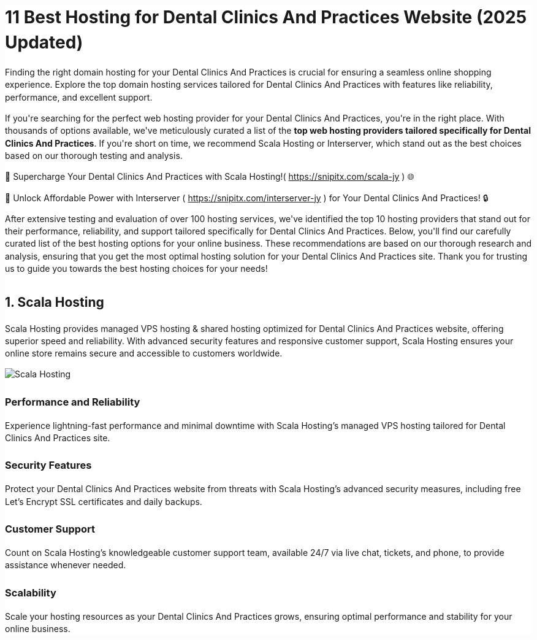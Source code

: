 # 11 Best Hosting for Dental Clinics And Practices Website (2025 Updated)

Finding the right domain hosting for your Dental Clinics And Practices is crucial for ensuring a seamless online shopping experience. Explore the top domain hosting services tailored for Dental Clinics And Practices with features like reliability, performance, and excellent support.

If you're searching for the perfect web hosting provider for your Dental Clinics And Practices, you're in the right place. With thousands of options available, we've meticulously curated a list of the **top web hosting providers tailored specifically for Dental Clinics And Practices**. If you're short on time, we recommend Scala Hosting or Interserver, which stand out as the best choices based on our thorough testing and analysis.

🚀 Supercharge Your Dental Clinics And Practices with Scala Hosting!( https://snipitx.com/scala-jy ) 🌐 

💸 Unlock Affordable Power with Interserver ( https://snipitx.com/interserver-jy ) for Your Dental Clinics And Practices! 🔒

After extensive testing and evaluation of over 100 hosting services, we've identified the top 10 hosting providers that stand out for their performance, reliability, and support tailored specifically for Dental Clinics And Practices. Below, you'll find our carefully curated list of the best hosting options for your online business. These recommendations are based on our thorough research and analysis, ensuring that you get the most optimal hosting solution for your Dental Clinics And Practices site. Thank you for trusting us to guide you towards the best hosting choices for your needs!

## 1. Scala Hosting

Scala Hosting provides managed VPS hosting & shared hosting optimized for Dental Clinics And Practices website, offering superior speed and reliability. With advanced security features and responsive customer support, Scala Hosting ensures your online store remains secure and accessible to customers worldwide.

![Scala Hosting](https://i.imgur.com/uJ5JIK3.png "Scala Web Hosting")

### Performance and Reliability
Experience lightning-fast performance and minimal downtime with Scala Hosting’s managed VPS hosting tailored for Dental Clinics And Practices site.

### Security Features
Protect your Dental Clinics And Practices website from threats with Scala Hosting’s advanced security measures, including free Let’s Encrypt SSL certificates and daily backups.

### Customer Support
Count on Scala Hosting’s knowledgeable customer support team, available 24/7 via live chat, tickets, and phone, to provide assistance whenever needed.

### Scalability
Scale your hosting resources as your Dental Clinics And Practices grows, ensuring optimal performance and stability for your online business.
